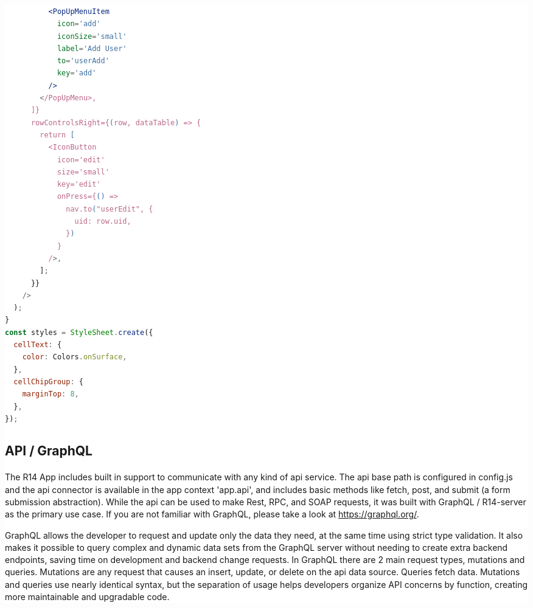```jsx
          <PopUpMenuItem
            icon='add'
            iconSize='small'
            label='Add User'
            to='userAdd'
            key='add'
          />
        </PopUpMenu>,
      ]}
      rowControlsRight={(row, dataTable) => {
        return [
          <IconButton
            icon='edit'
            size='small'
            key='edit'
            onPress={() =>
              nav.to("userEdit", {
                uid: row.uid,
              })
            }
          />,
        ];
      }}
    />
  );
}
const styles = StyleSheet.create({
  cellText: {
    color: Colors.onSurface,
  },
  cellChipGroup: {
    marginTop: 8,
  },
});

```


## API / GraphQL
The R14 App includes built in support to communicate with any kind of api service. The api base path is configured in config.js and the api connector is available in the app context 'app.api', and includes basic methods like fetch, post, and submit (a form submission abstraction). While the api can be used to make Rest, RPC, and SOAP requests, it was built with GraphQL / R14-server as the primary use case. If you are not familiar with GraphQL, please take a look at https://graphql.org/.

GraphQL allows the developer to request and update only the data they need, at the same time using strict type validation. It also makes it possible to query complex and dynamic data sets from the GraphQL server without needing to create extra backend endpoints, saving time on development and backend change requests. In GraphQL there are 2 main request types, mutations and queries. Mutations are any request that causes an insert, update, or delete on the api data source. Queries fetch data. Mutations and queries use nearly identical syntax, but the separation of usage helps developers organize API concerns by function, creating more maintainable and upgradable code.
